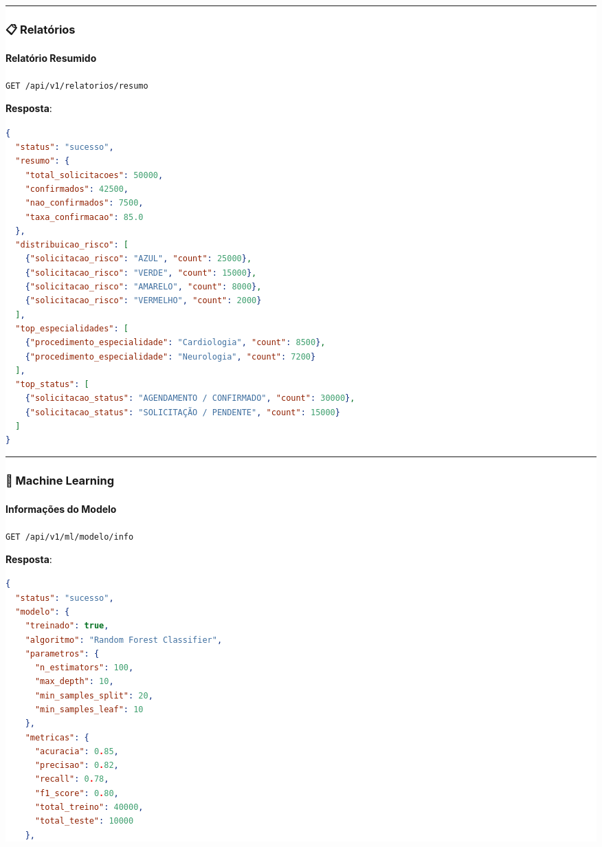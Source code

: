 
---

### **📋 Relatórios**

#### **Relatório Resumido**
```http
GET /api/v1/relatorios/resumo
```
**Resposta**:
```json
{
  "status": "sucesso",
  "resumo": {
    "total_solicitacoes": 50000,
    "confirmados": 42500,
    "nao_confirmados": 7500,
    "taxa_confirmacao": 85.0
  },
  "distribuicao_risco": [
    {"solicitacao_risco": "AZUL", "count": 25000},
    {"solicitacao_risco": "VERDE", "count": 15000},
    {"solicitacao_risco": "AMARELO", "count": 8000},
    {"solicitacao_risco": "VERMELHO", "count": 2000}
  ],
  "top_especialidades": [
    {"procedimento_especialidade": "Cardiologia", "count": 8500},
    {"procedimento_especialidade": "Neurologia", "count": 7200}
  ],
  "top_status": [
    {"solicitacao_status": "AGENDAMENTO / CONFIRMADO", "count": 30000},
    {"solicitacao_status": "SOLICITAÇÃO / PENDENTE", "count": 15000}
  ]
}
```

---

### **🤖 Machine Learning**

#### **Informações do Modelo**
```http
GET /api/v1/ml/modelo/info
```
**Resposta**:
```json
{
  "status": "sucesso",
  "modelo": {
    "treinado": true,
    "algoritmo": "Random Forest Classifier",
    "parametros": {
      "n_estimators": 100,
      "max_depth": 10,
      "min_samples_split": 20,
      "min_samples_leaf": 10
    },
    "metricas": {
      "acuracia": 0.85,
      "precisao": 0.82,
      "recall": 0.78,
      "f1_score": 0.80,
      "total_treino": 40000,
      "total_teste": 10000
    },
```